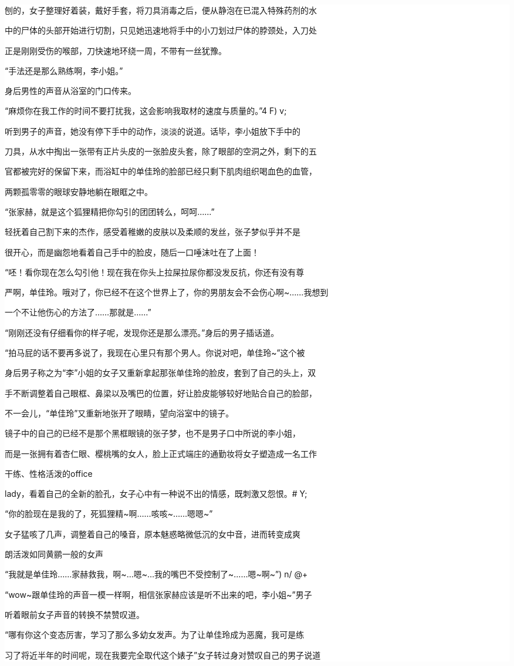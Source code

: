 刨的，女子整理好着装，戴好手套，将刀具消毒之后，便从静泡在已混入特殊药剂的水

中的尸体的头部开始进行切割，只见她迅速地将手中的小刀划过尸体的脖颈处，入刀处

正是刚刚受伤的喉部，刀快速地环绕一周，不带有一丝犹豫。

“手法还是那么熟练啊，李小姐。”

身后男性的声音从浴室的门口传来。

“麻烦你在我工作的时间不要打扰我，这会影响我取材的速度与质量的。”4 F) v;

听到男子的声音，她没有停下手中的动作，淡淡的说道。话毕，李小姐放下手中的

刀具，从水中掏出一张带有正片头皮的一张脸皮头套，除了眼部的空洞之外，剩下的五

官都被完好的保留下来，而浴缸中的单佳玲的脸部已经只剩下肌肉组织喝血色的血管，

两颗孤零零的眼球安静地躺在眼眶之中。

“张家赫，就是这个狐狸精把你勾引的团团转么，呵呵……”

轻抚着自己割下来的杰作，感受着稚嫩的皮肤以及柔顺的发丝，张子梦似乎并不是

很开心，而是幽怨地看着自己手中的脸皮，随后一口唾沫吐在了上面！

“呸！看你现在怎么勾引他！现在我在你头上拉屎拉尿你都没发反抗，你还有没有尊

严啊，单佳玲。哦对了，你已经不在这个世界上了，你的男朋友会不会伤心啊~……我想到

一个不让他伤心的方法了……那就是……”

“刚刚还没有仔细看你的样子呢，发现你还是那么漂亮。”身后的男子插话道。

“拍马屁的话不要再多说了，我现在心里只有那个男人。你说对吧，单佳玲~”这个被

身后男子称之为“李”小姐的女子又重新拿起那张单佳玲的脸皮，套到了自己的头上，双

手不断调整着自己眼框、鼻梁以及嘴巴的位置，好让脸皮能够较好地贴合自己的脸部，

不一会儿，“单佳玲”又重新地张开了眼睛，望向浴室中的镜子。

镜子中的自己的已经不是那个黑框眼镜的张子梦，也不是男子口中所说的李小姐，

而是一张拥有着杏仁眼、樱桃嘴的女人，脸上正式端庄的通勤妆将女子塑造成一名工作

干练、性格活泼的office

lady，看着自己的全新的脸孔，女子心中有一种说不出的情感，既刺激又怨恨。# Y;

“你的脸现在是我的了，死狐狸精~啊……咳咳~……嗯嗯~”

女子猛咳了几声，调整着自己的嗓音，原本魅惑略微低沉的女中音，进而转变成爽

朗活泼如同黄鹂一般的女声

“我就是单佳玲……家赫救我，啊~…嗯~…我的嘴巴不受控制了~……嗯~啊~”) n/ @+

“wow~跟单佳玲的声音一模一样啊，相信张家赫应该是听不出来的吧，李小姐~”男子

听着眼前女子声音的转换不禁赞叹道。

“哪有你这个变态厉害，学习了那么多幼女发声。为了让单佳玲成为恶魔，我可是练

习了将近半年的时间呢，现在我要完全取代这个婊子”女子转过身对赞叹自己的男子说道

